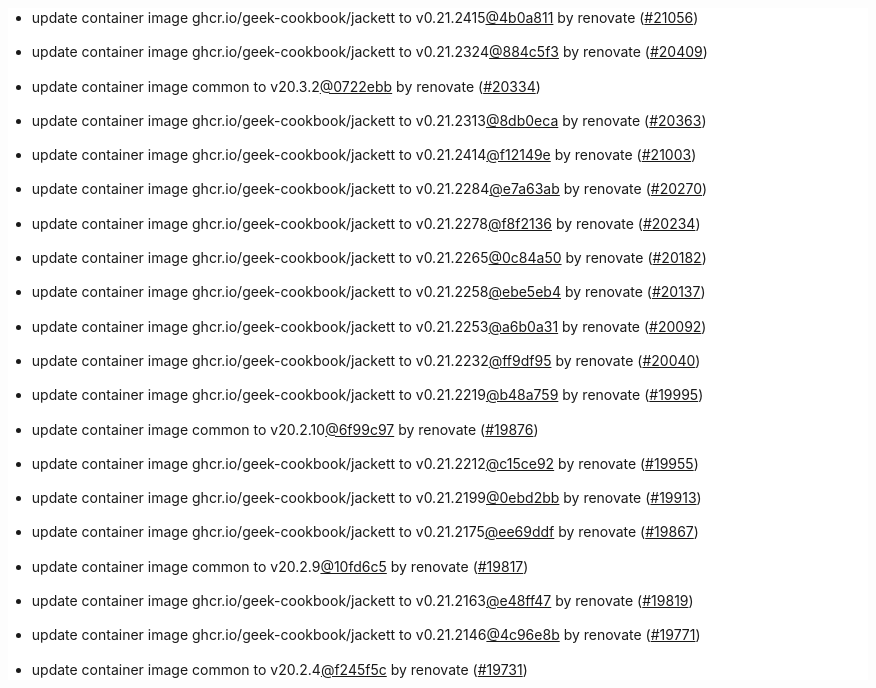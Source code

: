 - update container image ghcr.io/geek-cookbook/jackett to v0.21.2415[@4b0a811](https://github.com/4b0a811) by renovate ([#21056](https://github.com/truecharts/charts/issues/21056))

- update container image ghcr.io/geek-cookbook/jackett to v0.21.2324[@884c5f3](https://github.com/884c5f3) by renovate ([#20409](https://github.com/truecharts/charts/issues/20409))

- update container image common to v20.3.2[@0722ebb](https://github.com/0722ebb) by renovate ([#20334](https://github.com/truecharts/charts/issues/20334))

- update container image ghcr.io/geek-cookbook/jackett to v0.21.2313[@8db0eca](https://github.com/8db0eca) by renovate ([#20363](https://github.com/truecharts/charts/issues/20363))

- update container image ghcr.io/geek-cookbook/jackett to v0.21.2414[@f12149e](https://github.com/f12149e) by renovate ([#21003](https://github.com/truecharts/charts/issues/21003))

- update container image ghcr.io/geek-cookbook/jackett to v0.21.2284[@e7a63ab](https://github.com/e7a63ab) by renovate ([#20270](https://github.com/truecharts/charts/issues/20270))

- update container image ghcr.io/geek-cookbook/jackett to v0.21.2278[@f8f2136](https://github.com/f8f2136) by renovate ([#20234](https://github.com/truecharts/charts/issues/20234))

- update container image ghcr.io/geek-cookbook/jackett to v0.21.2265[@0c84a50](https://github.com/0c84a50) by renovate ([#20182](https://github.com/truecharts/charts/issues/20182))

- update container image ghcr.io/geek-cookbook/jackett to v0.21.2258[@ebe5eb4](https://github.com/ebe5eb4) by renovate ([#20137](https://github.com/truecharts/charts/issues/20137))

- update container image ghcr.io/geek-cookbook/jackett to v0.21.2253[@a6b0a31](https://github.com/a6b0a31) by renovate ([#20092](https://github.com/truecharts/charts/issues/20092))

- update container image ghcr.io/geek-cookbook/jackett to v0.21.2232[@ff9df95](https://github.com/ff9df95) by renovate ([#20040](https://github.com/truecharts/charts/issues/20040))

- update container image ghcr.io/geek-cookbook/jackett to v0.21.2219[@b48a759](https://github.com/b48a759) by renovate ([#19995](https://github.com/truecharts/charts/issues/19995))

- update container image common to v20.2.10[@6f99c97](https://github.com/6f99c97) by renovate ([#19876](https://github.com/truecharts/charts/issues/19876))

- update container image ghcr.io/geek-cookbook/jackett to v0.21.2212[@c15ce92](https://github.com/c15ce92) by renovate ([#19955](https://github.com/truecharts/charts/issues/19955))

- update container image ghcr.io/geek-cookbook/jackett to v0.21.2199[@0ebd2bb](https://github.com/0ebd2bb) by renovate ([#19913](https://github.com/truecharts/charts/issues/19913))

- update container image ghcr.io/geek-cookbook/jackett to v0.21.2175[@ee69ddf](https://github.com/ee69ddf) by renovate ([#19867](https://github.com/truecharts/charts/issues/19867))

- update container image common to v20.2.9[@10fd6c5](https://github.com/10fd6c5) by renovate ([#19817](https://github.com/truecharts/charts/issues/19817))

- update container image ghcr.io/geek-cookbook/jackett to v0.21.2163[@e48ff47](https://github.com/e48ff47) by renovate ([#19819](https://github.com/truecharts/charts/issues/19819))

- update container image ghcr.io/geek-cookbook/jackett to v0.21.2146[@4c96e8b](https://github.com/4c96e8b) by renovate ([#19771](https://github.com/truecharts/charts/issues/19771))

- update container image common to v20.2.4[@f245f5c](https://github.com/f245f5c) by renovate ([#19731](https://github.com/truecharts/charts/issues/19731))
